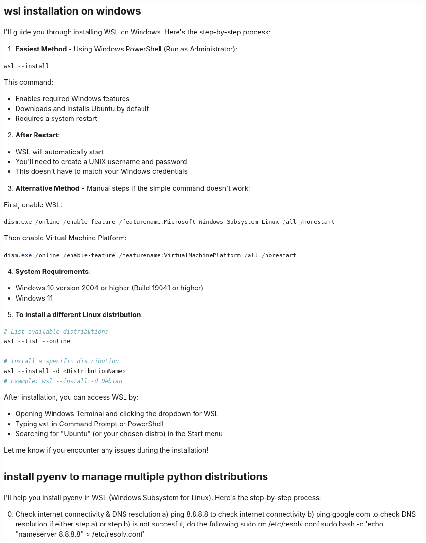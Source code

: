 ## wsl installation on windows
I'll guide you through installing WSL on Windows. Here's the step-by-step process:

1. **Easiest Method** - Using Windows PowerShell (Run as Administrator):
```powershell
wsl --install
```
This command:
- Enables required Windows features
- Downloads and installs Ubuntu by default
- Requires a system restart

2. **After Restart**:
- WSL will automatically start
- You'll need to create a UNIX username and password
- This doesn't have to match your Windows credentials

3. **Alternative Method** - Manual steps if the simple command doesn't work:

First, enable WSL:
```powershell
dism.exe /online /enable-feature /featurename:Microsoft-Windows-Subsystem-Linux /all /norestart
```

Then enable Virtual Machine Platform:
```powershell
dism.exe /online /enable-feature /featurename:VirtualMachinePlatform /all /norestart
```

4. **System Requirements**:
- Windows 10 version 2004 or higher (Build 19041 or higher)
- Windows 11

5. **To install a different Linux distribution**:
```powershell
# List available distributions
wsl --list --online

# Install a specific distribution
wsl --install -d <DistributionName>
# Example: wsl --install -d Debian
```

After installation, you can access WSL by:
- Opening Windows Terminal and clicking the dropdown for WSL
- Typing `wsl` in Command Prompt or PowerShell
- Searching for "Ubuntu" (or your chosen distro) in the Start menu

Let me know if you encounter any issues during the installation!


## install pyenv to manage multiple python distributions 

I'll help you install pyenv in WSL (Windows Subsystem for Linux). Here's the step-by-step process:

0. Check internet connectivity & DNS resolution
a) ping 8.8.8.8 to check internet connectivity
b) ping google.com to check DNS resolution
if either step a) or step b) is not succesful, do the following
sudo rm /etc/resolv.conf
sudo bash -c 'echo "nameserver 8.8.8.8" > /etc/resolv.conf'
